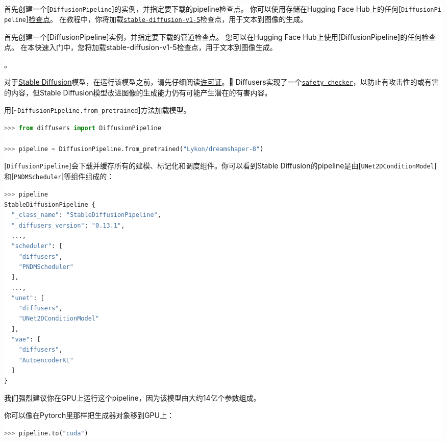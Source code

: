 首先创建一个[`DiffusionPipeline`]的实例，并指定要下载的pipeline检查点。
你可以使用存储在Hugging Face Hub上的任何[`DiffusionPipeline`][检查点](https://huggingface.co/models?library=diffusers&sort=downloads)。
在教程中，你将加载[`stable-diffusion-v1-5`](https://huggingface.co/Lykon/dreamshaper-8)检查点，用于文本到图像的生成。

首先创建一个[DiffusionPipeline]实例，并指定要下载的管道检查点。
您可以在Hugging Face Hub上使用[DiffusionPipeline]的任何检查点。
在本快速入门中，您将加载stable-diffusion-v1-5检查点，用于文本到图像生成。

<Tip warning={true}>。

对于[Stable Diffusion](https://huggingface.co/CompVis/stable-diffusion)模型，在运行该模型之前，请先仔细阅读[许可证](https://huggingface.co/spaces/CompVis/stable-diffusion-license)。🧨 Diffusers实现了一个[`safety_checker`](https://github.com/huggingface/diffusers/blob/main/src/diffusers/pipelines/stable_diffusion/safety_checker.py)，以防止有攻击性的或有害的内容，但Stable Diffusion模型改进图像的生成能力仍有可能产生潜在的有害内容。

</Tip>

用[`~DiffusionPipeline.from_pretrained`]方法加载模型。

```python
>>> from diffusers import DiffusionPipeline

>>> pipeline = DiffusionPipeline.from_pretrained("Lykon/dreamshaper-8")
```
[`DiffusionPipeline`]会下载并缓存所有的建模、标记化和调度组件。你可以看到Stable Diffusion的pipeline是由[`UNet2DConditionModel`]和[`PNDMScheduler`]等组件组成的：

```py
>>> pipeline
StableDiffusionPipeline {
  "_class_name": "StableDiffusionPipeline",
  "_diffusers_version": "0.13.1",
  ...,
  "scheduler": [
    "diffusers",
    "PNDMScheduler"
  ],
  ...,
  "unet": [
    "diffusers",
    "UNet2DConditionModel"
  ],
  "vae": [
    "diffusers",
    "AutoencoderKL"
  ]
}
```

我们强烈建议你在GPU上运行这个pipeline，因为该模型由大约14亿个参数组成。

你可以像在Pytorch里那样把生成器对象移到GPU上：

```python
>>> pipeline.to("cuda")
```
